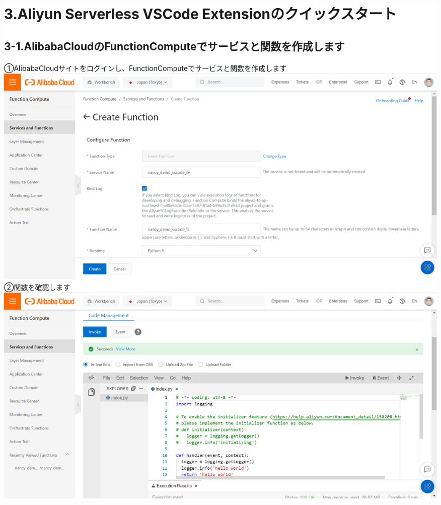 # 3.Aliyun Serverless VSCode Extensionのクイックスタート

## 3-1.AlibabaCloudのFunctionComputeでサービスと関数を作成します
①AlibabaCloudサイトをログインし、FunctionComputeでサービスと関数を作成します
 ![create function ](https://raw.githubusercontent.com/sbopsv/cloud-tech/master/content/developer-tools/developer-tools_images_07/06_Create_function_01.png "function 01")
②関数を確認します
 ![create function ](https://raw.githubusercontent.com/sbopsv/cloud-tech/master/content/developer-tools/developer-tools_images_07/06_Create_function_02.png "function 02")
